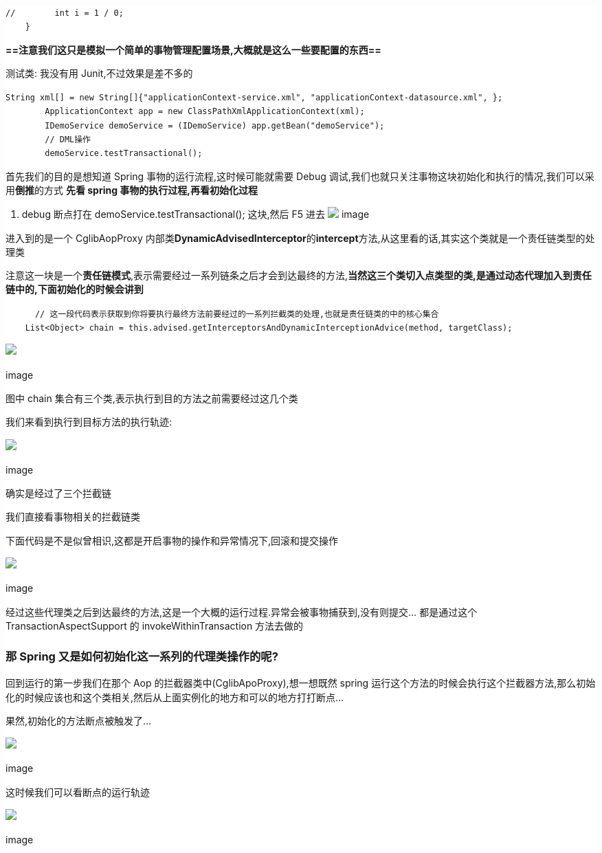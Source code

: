     //        int i = 1 / 0;
        }

**==注意我们这只是模拟一个简单的事物管理配置场景,大概就是这么一些要配置的东西==**

测试类: 我没有用 Junit,不过效果是差不多的

    String xml[] = new String[]{"applicationContext-service.xml", "applicationContext-datasource.xml", };
            ApplicationContext app = new ClassPathXmlApplicationContext(xml);
            IDemoService demoService = (IDemoService) app.getBean("demoService");
            // DML操作
            demoService.testTransactional();

首先我们的目的是想知道 Spring 事物的运行流程,这时候可能就需要 Debug 调试,我们也就只关注事物这块初始化和执行的情况,我们可以采用**倒推**的方式
**先看 spring 事物的执行过程,再看初始化过程**

1. debug 断点打在 demoService.testTransactional(); 这块,然后 F5 进去
   ![](4c65d5dpng)
   image

进入到的是一个 CglibAopProxy 内部类**DynamicAdvisedInterceptor**的**intercept**方法,从这里看的话,其实这个类就是一个责任链类型的处理类

注意这一块是一个**责任链模式**,表示需要经过一系列链条之后才会到达最终的方法,**当然这三个类切入点类型的类,是通过动态代理加入到责任链中的,下面初始化的时候会讲到**

          // 这一段代码表示获取到你将要执行最终方法前要经过的一系列拦截类的处理,也就是责任链类的中的核心集合
        List<Object> chain = this.advised.getInterceptorsAndDynamicInterceptionAdvice(method, targetClass);

![](c2c8a47png)

image

图中 chain 集合有三个类,表示执行到目的方法之前需要经过这几个类

我们来看到执行到目标方法的执行轨迹:

![](e7ce0f9png)

image

确实是经过了三个拦截链

我们直接看事物相关的拦截链类

下面代码是不是似曾相识,这都是开启事物的操作和异常情况下,回滚和提交操作

![](0058398png)

image

经过这些代理类之后到达最终的方法,这是一个大概的运行过程.异常会被事物捕获到,没有则提交… 都是通过这个 TransactionAspectSupport 的 invokeWithinTransaction 方法去做的

### 那 Spring 又是如何初始化这一系列的代理类操作的呢?

回到运行的第一步我们在那个 Aop 的拦截器类中(CglibApoProxy),想一想既然 spring 运行这个方法的时候会执行这个拦截器方法,那么初始化的时候应该也和这个类相关,然后从上面实例化的地方和可以的地方打打断点…

果然,初始化的方法断点被触发了…

![](a52da6bpng)

image

这时候我们可以看断点的运行轨迹

![](f31168bpng)

image
